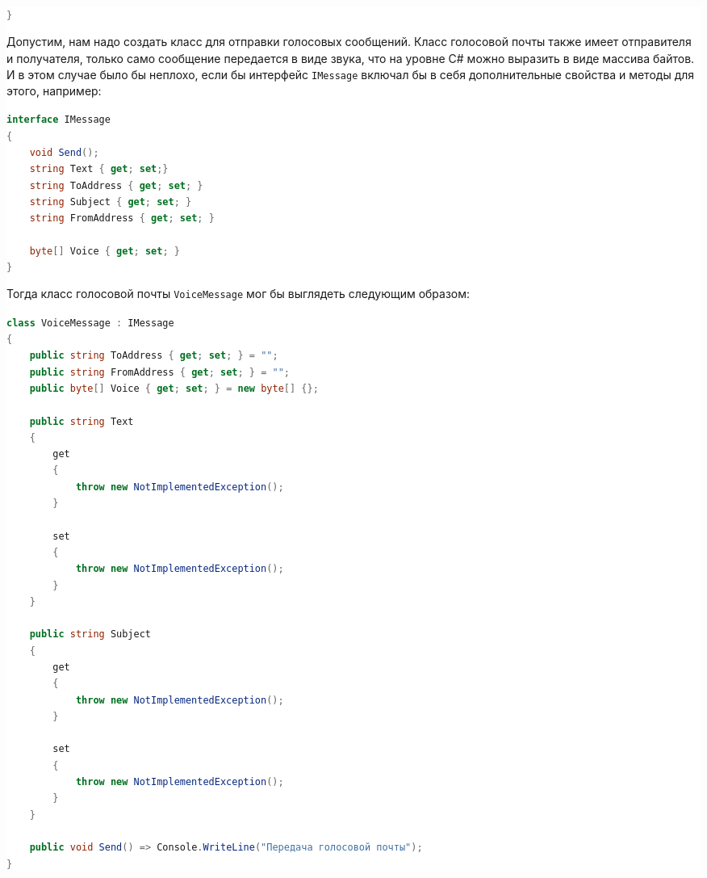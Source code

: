 ```cs
}
```

Допустим, нам надо создать класс для отправки голосовых сообщений. Класс голосовой почты также имеет отправителя и получателя, только само сообщение передается в виде звука, что на уровне C# можно выразить в виде массива байтов. И в этом случае было бы неплохо, если бы интерфейс `IMessage` включал бы в себя дополнительные свойства и методы для этого, например:

```cs
interface IMessage
{
    void Send();
    string Text { get; set;}
    string ToAddress { get; set; }
    string Subject { get; set; }
    string FromAddress { get; set; }
 
    byte[] Voice { get; set; }
}
```

Тогда класс голосовой почты `VoiceMessage` мог бы выглядеть следующим образом:

```cs
class VoiceMessage : IMessage
{
    public string ToAddress { get; set; } = "";
    public string FromAddress { get; set; } = "";
    public byte[] Voice { get; set; } = new byte[] {};
 
    public string Text
    {
        get
        {
            throw new NotImplementedException();
        }
 
        set
        {
            throw new NotImplementedException();
        }
    }
 
    public string Subject
    {
        get
        {
            throw new NotImplementedException();
        }
 
        set
        {
            throw new NotImplementedException();
        }
    }
 
    public void Send() => Console.WriteLine("Передача голосовой почты");
}
```
